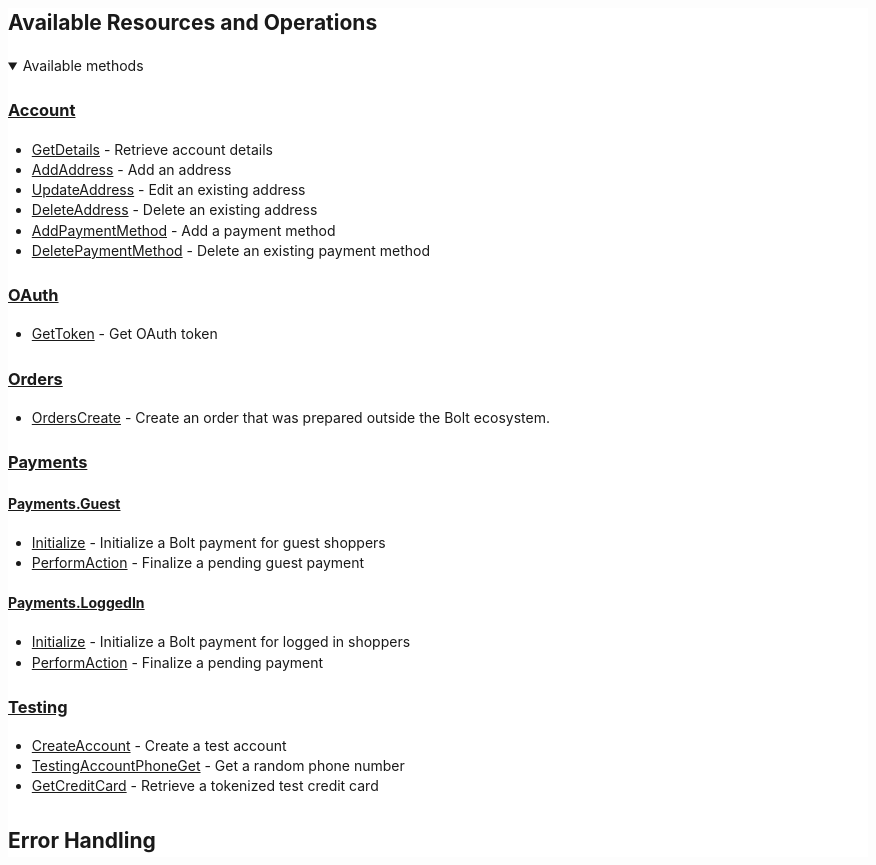 

## Available Resources and Operations

<details open>
<summary>Available methods</summary>

### [Account](docs/sdks/account/README.md)

* [GetDetails](docs/sdks/account/README.md#getdetails) - Retrieve account details
* [AddAddress](docs/sdks/account/README.md#addaddress) - Add an address
* [UpdateAddress](docs/sdks/account/README.md#updateaddress) - Edit an existing address
* [DeleteAddress](docs/sdks/account/README.md#deleteaddress) - Delete an existing address
* [AddPaymentMethod](docs/sdks/account/README.md#addpaymentmethod) - Add a payment method
* [DeletePaymentMethod](docs/sdks/account/README.md#deletepaymentmethod) - Delete an existing payment method


### [OAuth](docs/sdks/oauth/README.md)

* [GetToken](docs/sdks/oauth/README.md#gettoken) - Get OAuth token

### [Orders](docs/sdks/orders/README.md)

* [OrdersCreate](docs/sdks/orders/README.md#orderscreate) - Create an order that was prepared outside the Bolt ecosystem.

### [Payments](docs/sdks/payments/README.md)


#### [Payments.Guest](docs/sdks/guest/README.md)

* [Initialize](docs/sdks/guest/README.md#initialize) - Initialize a Bolt payment for guest shoppers
* [PerformAction](docs/sdks/guest/README.md#performaction) - Finalize a pending guest payment

#### [Payments.LoggedIn](docs/sdks/loggedin/README.md)

* [Initialize](docs/sdks/loggedin/README.md#initialize) - Initialize a Bolt payment for logged in shoppers
* [PerformAction](docs/sdks/loggedin/README.md#performaction) - Finalize a pending payment

### [Testing](docs/sdks/testing/README.md)

* [CreateAccount](docs/sdks/testing/README.md#createaccount) - Create a test account
* [TestingAccountPhoneGet](docs/sdks/testing/README.md#testingaccountphoneget) - Get a random phone number
* [GetCreditCard](docs/sdks/testing/README.md#getcreditcard) - Retrieve a tokenized test credit card

</details>



## Error Handling
